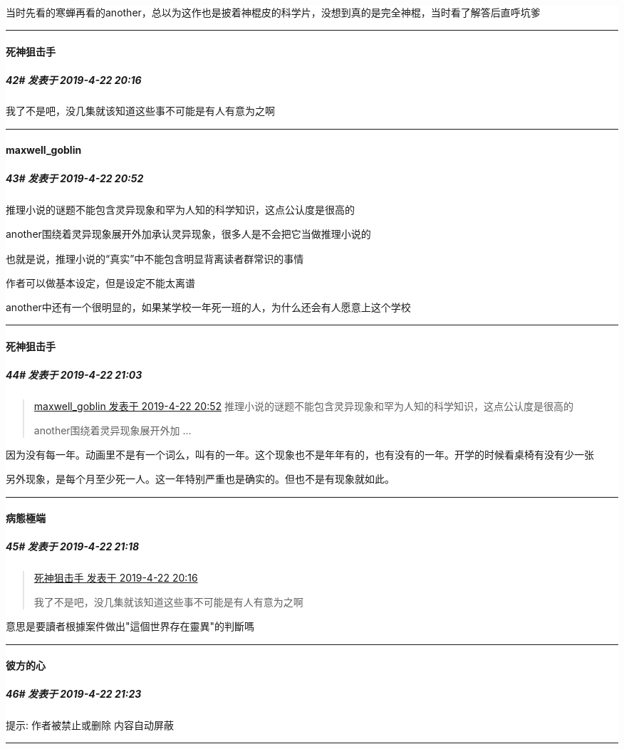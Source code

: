 当时先看的寒蝉再看的another，总以为这作也是披着神棍皮的科学片，没想到真的是完全神棍，当时看了解答后直呼坑爹

*****

####  死神狙击手  
##### 42#       发表于 2019-4-22 20:16

我了不是吧，没几集就该知道这些事不可能是有人有意为之啊

*****

####  maxwell_goblin  
##### 43#       发表于 2019-4-22 20:52

推理小说的谜题不能包含灵异现象和罕为人知的科学知识，这点公认度是很高的

another围绕着灵异现象展开外加承认灵异现象，很多人是不会把它当做推理小说的

也就是说，推理小说的“真实”中不能包含明显背离读者群常识的事情

作者可以做基本设定，但是设定不能太离谱

another中还有一个很明显的，如果某学校一年死一班的人，为什么还会有人愿意上这个学校

*****

####  死神狙击手  
##### 44#       发表于 2019-4-22 21:03

<blockquote><a href="httphttps://bbs.saraba1st.com/2b/forum.php?mod=redirect&amp;goto=findpost&amp;pid=43407518&amp;ptid=1826163" target="_blank">maxwell_goblin 发表于 2019-4-22 20:52</a>
推理小说的谜题不能包含灵异现象和罕为人知的科学知识，这点公认度是很高的

another围绕着灵异现象展开外加 ...</blockquote>
因为没有每一年。动画里不是有一个词么，叫有的一年。这个现象也不是年年有的，也有没有的一年。开学的时候看桌椅有没有少一张

另外现象，是每个月至少死一人。这一年特别严重也是确实的。但也不是有现象就如此。

*****

####  病態極端  
##### 45#       发表于 2019-4-22 21:18

<blockquote><a href="httphttps://bbs.saraba1st.com/2b/forum.php?mod=redirect&amp;goto=findpost&amp;pid=43407032&amp;ptid=1826163" target="_blank">死神狙击手 发表于 2019-4-22 20:16</a>

我了不是吧，没几集就该知道这些事不可能是有人有意为之啊</blockquote>
意思是要讀者根據案件做出"這個世界存在靈異"的判斷嗎

*****

####  彼方的心  
##### 46#       发表于 2019-4-22 21:23

提示: 作者被禁止或删除 内容自动屏蔽

*****
